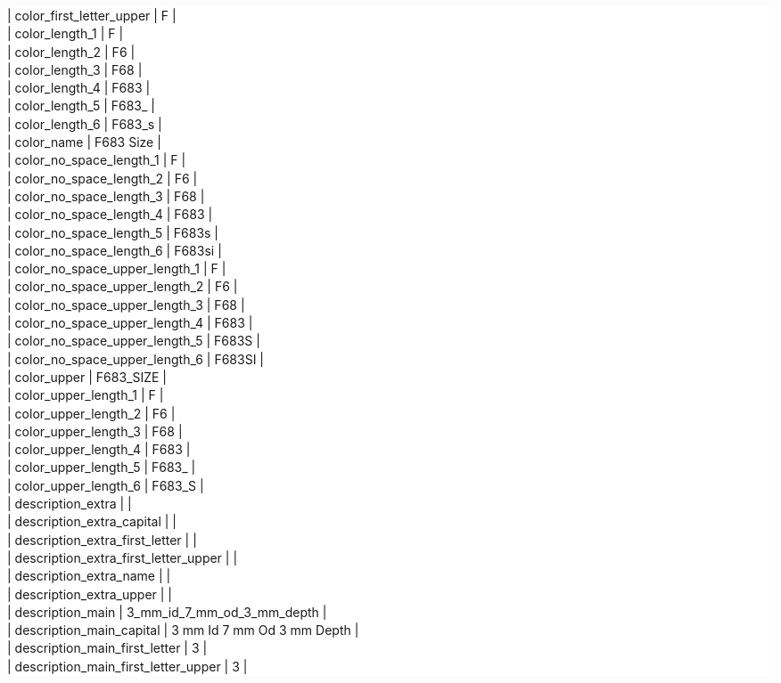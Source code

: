| color_first_letter_upper | F |  
| color_length_1 | F |  
| color_length_2 | F6 |  
| color_length_3 | F68 |  
| color_length_4 | F683 |  
| color_length_5 | F683_ |  
| color_length_6 | F683_s |  
| color_name | F683 Size |  
| color_no_space_length_1 | F |  
| color_no_space_length_2 | F6 |  
| color_no_space_length_3 | F68 |  
| color_no_space_length_4 | F683 |  
| color_no_space_length_5 | F683s |  
| color_no_space_length_6 | F683si |  
| color_no_space_upper_length_1 | F |  
| color_no_space_upper_length_2 | F6 |  
| color_no_space_upper_length_3 | F68 |  
| color_no_space_upper_length_4 | F683 |  
| color_no_space_upper_length_5 | F683S |  
| color_no_space_upper_length_6 | F683SI |  
| color_upper | F683_SIZE |  
| color_upper_length_1 | F |  
| color_upper_length_2 | F6 |  
| color_upper_length_3 | F68 |  
| color_upper_length_4 | F683 |  
| color_upper_length_5 | F683_ |  
| color_upper_length_6 | F683_S |  
| description_extra |  |  
| description_extra_capital |  |  
| description_extra_first_letter |  |  
| description_extra_first_letter_upper |  |  
| description_extra_name |  |  
| description_extra_upper |  |  
| description_main | 3_mm_id_7_mm_od_3_mm_depth |  
| description_main_capital | 3 mm Id 7 mm Od 3 mm Depth |  
| description_main_first_letter | 3 |  
| description_main_first_letter_upper | 3 |  